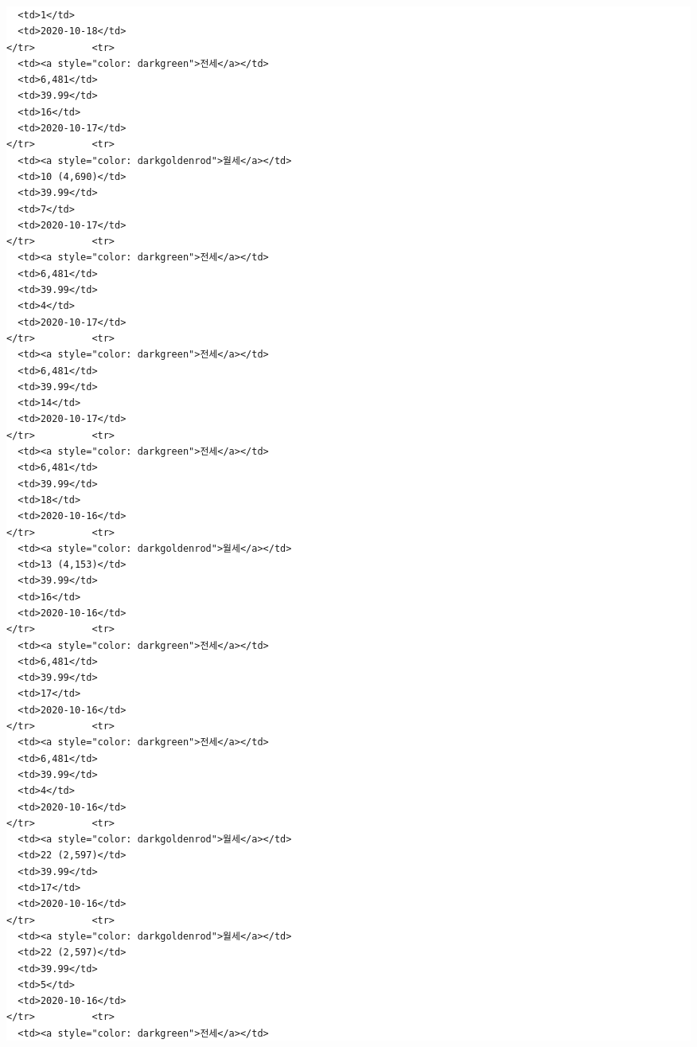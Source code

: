       <td>1</td>
      <td>2020-10-18</td>
    </tr>          <tr>
      <td><a style="color: darkgreen">전세</a></td>
      <td>6,481</td>
      <td>39.99</td>
      <td>16</td>
      <td>2020-10-17</td>
    </tr>          <tr>
      <td><a style="color: darkgoldenrod">월세</a></td>
      <td>10 (4,690)</td>
      <td>39.99</td>
      <td>7</td>
      <td>2020-10-17</td>
    </tr>          <tr>
      <td><a style="color: darkgreen">전세</a></td>
      <td>6,481</td>
      <td>39.99</td>
      <td>4</td>
      <td>2020-10-17</td>
    </tr>          <tr>
      <td><a style="color: darkgreen">전세</a></td>
      <td>6,481</td>
      <td>39.99</td>
      <td>14</td>
      <td>2020-10-17</td>
    </tr>          <tr>
      <td><a style="color: darkgreen">전세</a></td>
      <td>6,481</td>
      <td>39.99</td>
      <td>18</td>
      <td>2020-10-16</td>
    </tr>          <tr>
      <td><a style="color: darkgoldenrod">월세</a></td>
      <td>13 (4,153)</td>
      <td>39.99</td>
      <td>16</td>
      <td>2020-10-16</td>
    </tr>          <tr>
      <td><a style="color: darkgreen">전세</a></td>
      <td>6,481</td>
      <td>39.99</td>
      <td>17</td>
      <td>2020-10-16</td>
    </tr>          <tr>
      <td><a style="color: darkgreen">전세</a></td>
      <td>6,481</td>
      <td>39.99</td>
      <td>4</td>
      <td>2020-10-16</td>
    </tr>          <tr>
      <td><a style="color: darkgoldenrod">월세</a></td>
      <td>22 (2,597)</td>
      <td>39.99</td>
      <td>17</td>
      <td>2020-10-16</td>
    </tr>          <tr>
      <td><a style="color: darkgoldenrod">월세</a></td>
      <td>22 (2,597)</td>
      <td>39.99</td>
      <td>5</td>
      <td>2020-10-16</td>
    </tr>          <tr>
      <td><a style="color: darkgreen">전세</a></td>